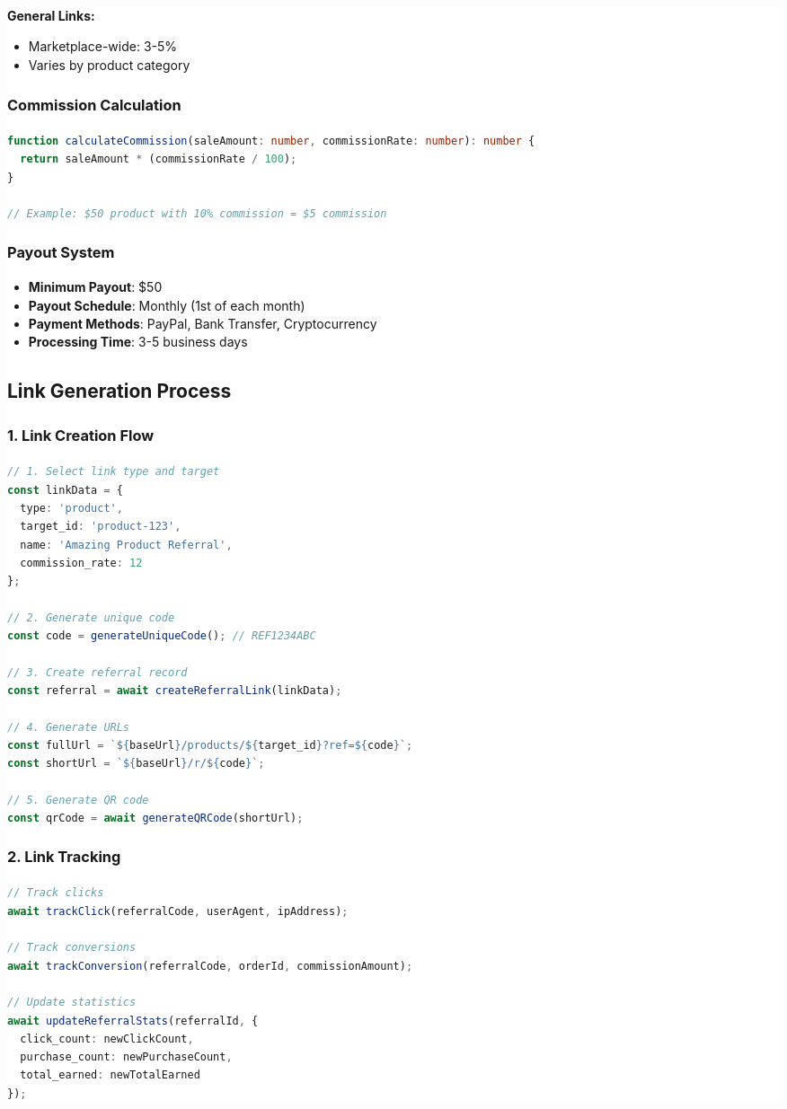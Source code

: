 **General Links:**
- Marketplace-wide: 3-5%
- Varies by product category

### Commission Calculation

```typescript
function calculateCommission(saleAmount: number, commissionRate: number): number {
  return saleAmount * (commissionRate / 100);
}

// Example: $50 product with 10% commission = $5 commission
```

### Payout System
- **Minimum Payout**: $50
- **Payout Schedule**: Monthly (1st of each month)
- **Payment Methods**: PayPal, Bank Transfer, Cryptocurrency
- **Processing Time**: 3-5 business days

## Link Generation Process

### 1. Link Creation Flow
```typescript
// 1. Select link type and target
const linkData = {
  type: 'product',
  target_id: 'product-123',
  name: 'Amazing Product Referral',
  commission_rate: 12
};

// 2. Generate unique code
const code = generateUniqueCode(); // REF1234ABC

// 3. Create referral record
const referral = await createReferralLink(linkData);

// 4. Generate URLs
const fullUrl = `${baseUrl}/products/${target_id}?ref=${code}`;
const shortUrl = `${baseUrl}/r/${code}`;

// 5. Generate QR code
const qrCode = await generateQRCode(shortUrl);
```

### 2. Link Tracking
```typescript
// Track clicks
await trackClick(referralCode, userAgent, ipAddress);

// Track conversions
await trackConversion(referralCode, orderId, commissionAmount);

// Update statistics
await updateReferralStats(referralId, {
  click_count: newClickCount,
  purchase_count: newPurchaseCount,
  total_earned: newTotalEarned
});
```
